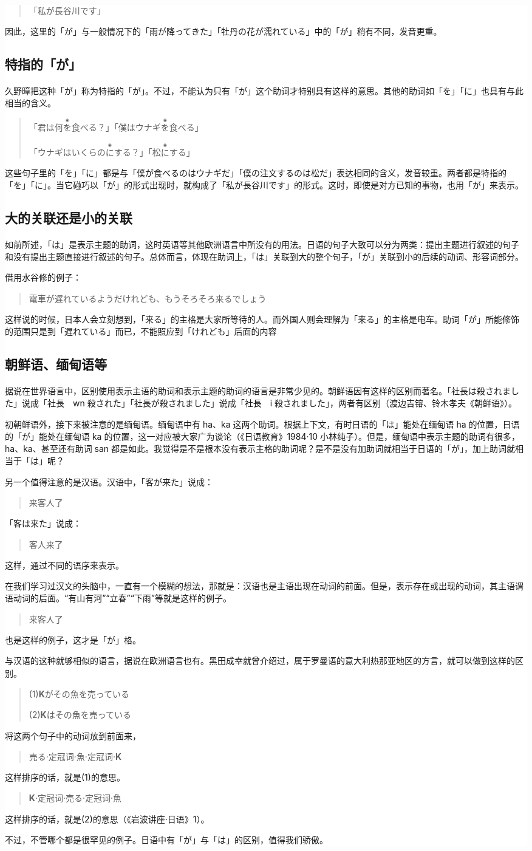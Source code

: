 > 「私が長谷川です」

因此，这里的「が」与一般情况下的「雨が降ってきた」「牡丹の花が濡れている」中的「が」稍有不同，发音更重。

## 特指的「が」

久野暲把这种「が」称为特指的「が」。不过，不能认为只有「が」这个助词才特别具有这样的意思。其他的助词如「を」「に」也具有与此相当的含义。

> 「君は何<ruby>を<rt>&#9673;</rt></ruby>食べる？」「僕はウナギ<ruby>を<rt>&#9673;</rt></ruby>食べる」
>
> 「ウナギはいくらの<ruby>に<rt>&#9673;</rt></ruby>する？」「松<ruby>に<rt>&#9673;</rt></ruby>する」

这些句子里的「を」「に」都是与「僕が食べるのはウナギだ」「僕の注文するのは松だ」表达相同的含义，发音较重。两者都是特指的「を」「に」。当它碰巧以「が」的形式出现时，就构成了「私が長谷川です」的形式。这时，即使是对方已知的事物，也用「が」来表示。

## 大的关联还是小的关联

如前所述，「は」是表示主题的助词，这时英语等其他欧洲语言中所没有的用法。日语的句子大致可以分为两类：提出主题进行叙述的句子和没有提出主题直接进行叙述的句子。总体而言，体现在助词上，「は」关联到大的整个句子，「が」关联到小的后续的动词、形容词部分。

借用水谷修的例子：

> 電車が遅れているようだけれども、もうそろそろ来るでしょう

这样说的时候，日本人会立刻想到，「来る」的主格是大家所等待的人。而外国人则会理解为「来る」的主格是电车。助词「が」所能修饰的范围只是到「遅れている」而已，不能照应到「けれども」后面的内容

## 朝鲜语、缅甸语等

据说在世界语言中，区别使用表示主语的助词和表示主题的助词的语言是非常少见的。朝鲜语因有这样的区别而著名。「社長は殺されました」说成「社長　wn 殺された」「社長が殺されました」说成「社長　i 殺されました」，两者有区别（渡边吉镕、铃木孝夫《朝鲜语》）。

初朝鲜语外，接下来被注意的是缅甸语。缅甸语中有 ha、ka 这两个助词。根据上下文，有时日语的「は」能处在缅甸语 ha 的位置，日语的「が」能处在缅甸语 ka 的位置，这一对应被大家广为谈论（《日语教育》1984·10 小林纯子）。但是，缅甸语中表示主题的助词有很多，ha、ka、甚至还有助词 san 都是如此。我觉得是不是根本没有表示主格的助词呢？是不是没有加助词就相当于日语的「が」，加上助词就相当于「は」呢？

另一个值得注意的是汉语。汉语中，「客が来た」说成：

> 来客人了

「客は来た」说成：

> 客人来了

这样，通过不同的语序来表示。

在我们学习过汉文的头脑中，一直有一个模糊的想法，那就是：汉语也是主语出现在动词的前面。但是，表示存在或出现的动词，其主语谓语动词的后面。“有山有河”“立春”“下雨”等就是这样的例子。

> 来客人了

也是这样的例子，这才是「が」格。

与汉语的这种就够相似的语言，据说在欧洲语言也有。黑田成幸就曾介绍过，属于罗曼语的意大利热那亚地区的方言，就可以做到这样的区别。

> (1)**K**がその魚を売っている
>
> (2)**K**はその魚を売っている

将这两个句子中的动词放到前面来，

> 売る·定冠词·魚·定冠词·**K**

这样排序的话，就是(1)的意思。

> **K**·定冠词·売る·定冠词·魚

这样排序的话，就是(2)的意思（《岩波讲座·日语》1）。

不过，不管哪个都是很罕见的例子。日语中有「が」与「は」的区别，值得我们骄傲。
